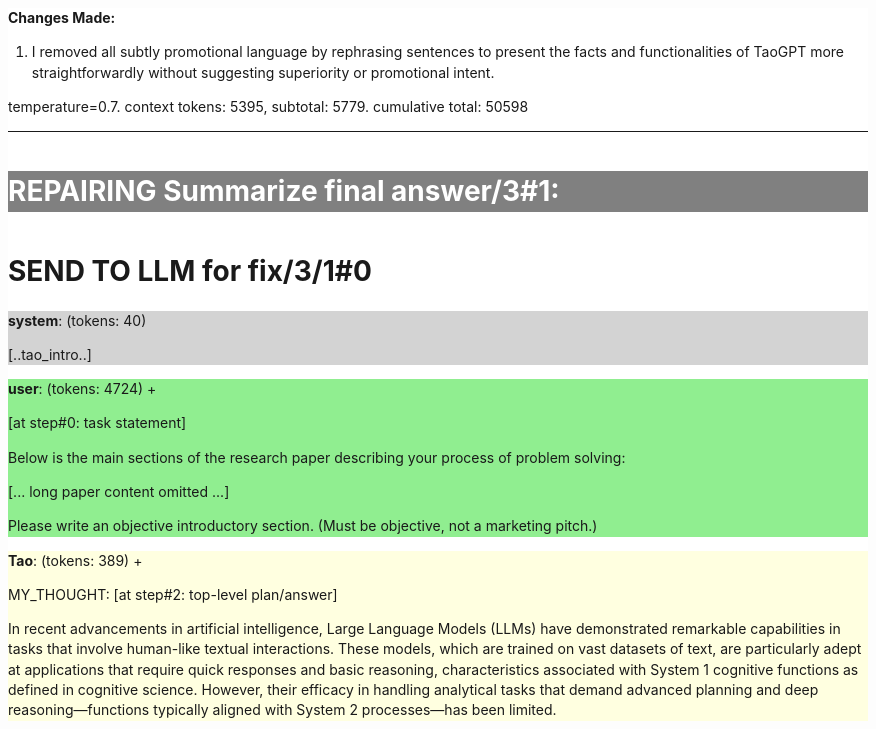 
**Changes Made:**
1. I removed all subtly promotional language by rephrasing sentences to present the facts and functionalities of TaoGPT more straightforwardly without suggesting superiority or promotional intent.

temperature=0.7. context tokens: 5395, subtotal: 5779. cumulative total: 50598


</div></div>

---
<div style="color: white; background-color: gray">

# REPAIRING Summarize final answer/3#1:

</div>



# SEND TO LLM for fix/3/1#0
<div class="section_header " style="background-color:lightgrey">
<div class="header"><b>system</b>: (tokens: 40) </div>
<div class="content">

[..tao_intro..]


</div></div>

<div class="section_header collapsible" style="background-color:lightgreen">
<div class="header"><b>user</b>: (tokens: 4724) +</div>
<div class="content">

[at step#0: task statement]

Below is the main sections of the research paper describing your process of problem solving:

[... long paper content omitted ...]

Please write an objective introductory section. (Must be objective, not a marketing pitch.)


</div></div>

<div class="section_header collapsible" style="background-color:lightyellow">
<div class="header"><b>Tao</b>: (tokens: 389) +</div>
<div class="content">

MY_THOUGHT:
[at step#2: top-level plan/answer]

In recent advancements in artificial intelligence, Large Language Models (LLMs) have demonstrated remarkable capabilities in tasks that involve human-like textual interactions. These models, which are trained on vast datasets of text, are particularly adept at applications that require quick responses and basic reasoning, characteristics associated with System 1 cognitive functions as defined in cognitive science. However, their efficacy in handling analytical tasks that demand advanced planning and deep reasoning—functions typically aligned with System 2 processes—has been limited.
